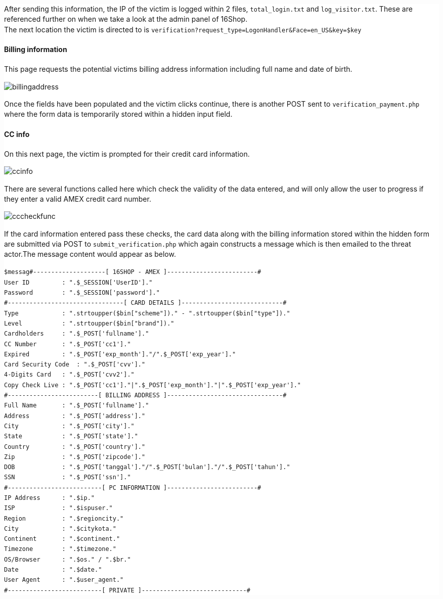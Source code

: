 ```
```

After sending this information, the IP of the victim is logged within 2 files, `total_login.txt` and `log_visitor.txt`. These are referenced further on when we take a look at the admin panel of 16Shop.  
The next location the victim is directed to is `verification?request_type=LogonHandler&Face=en_US&key=$key`

#### Billing information
This page requests the potential victims billing address information including full name and date of birth.

![billingaddress](https://user-images.githubusercontent.com/50568995/115523124-a6a2c500-a284-11eb-8d04-37339530a0ba.png)

Once the fields have been populated and the victim clicks continue, there is another POST sent to `verification_payment.php` where the form data is temporarily stored within a hidden input field.

#### CC info
On this next page, the victim is prompted for their credit card information.

![ccinfo](https://user-images.githubusercontent.com/50568995/115523252-c9cd7480-a284-11eb-9539-10ca885accf6.png)

There are several functions called here which check the validity of the data entered, and will only allow the user to progress if they enter a valid AMEX credit card number.

![cccheckfunc](https://user-images.githubusercontent.com/50568995/115523284-d3ef7300-a284-11eb-9885-cb05bc9d0134.png)

If the card information entered pass these checks, the card data along with the billing information stored within the hidden form are submitted via POST to `submit_verification.php` which again constructs a message which is then emailed to the threat actor.The message content would appear as below.

```
$messag#--------------------[ 16SHOP - AMEX ]-------------------------#
User ID		    : ".$_SESSION['UserID']."
Password		: ".$_SESSION['password']."
#--------------------------------[ CARD DETAILS ]----------------------------#
Type			: ".strtoupper($bin["scheme"])." - ".strtoupper($bin["type"])."
Level			: ".strtoupper($bin["brand"])."
Cardholders     : ".$_POST['fullname']."
CC Number		: ".$_POST['cc1']."
Expired		    : ".$_POST['exp_month']."/".$_POST['exp_year']."
Card Security Code	: ".$_POST['cvv']."
4-Digits Card   : ".$_POST['cvv2']."
Copy Check Live : ".$_POST['cc1']."|".$_POST['exp_month']."|".$_POST['exp_year']."
#-------------------------[ BILLING ADDRESS ]--------------------------------#
Full Name		: ".$_POST['fullname']."
Address		    : ".$_POST['address']."
City			: ".$_POST['city']."
State			: ".$_POST['state']."
Country		    : ".$_POST['country']."
Zip			    : ".$_POST['zipcode']."
DOB			    : ".$_POST['tanggal']."/".$_POST['bulan']."/".$_POST['tahun']."
SSN			    : ".$_POST['ssn']."
#--------------------------[ PC INFORMATION ]-------------------------#
IP Address		: ".$ip."
ISP		        : ".$ispuser."
Region		    : ".$regioncity."
City		    : ".$citykota."
Continent		: ".$continent."
Timezone		: ".$timezone."
OS/Browser		: ".$os." / ".$br."
Date			: ".$date."
User Agent		: ".$user_agent."
#--------------------------[ PRIVATE ]-----------------------------#
```
